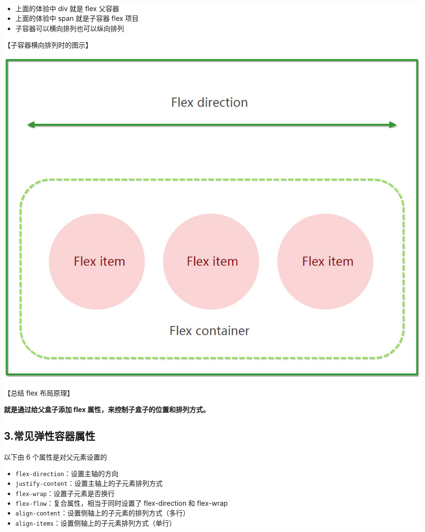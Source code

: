 - 上面的体验中 div 就是 flex 父容器
- 上面的体验中 span 就是子容器 flex 项目
- 子容器可以横向排列也可以纵向排列

【子容器横向排列时的图示】

![](./img/2e7d2ccbf3855b12be57c75592c5f975_MD5.png)

【总结 flex 布局原理】

**就是通过给父盒子添加 flex 属性，来控制子盒子的位置和排列方式。**

## 3.常见弹性容器属性

以下由 6 个属性是对父元素设置的

- `flex-direction`：设置主轴的方向
- `justify-content`：设置主轴上的子元素排列方式
- `flex-wrap`：设置子元素是否换行
- `flex-flow`：复合属性，相当于同时设置了 flex-direction 和 flex-wrap
- `align-content`：设置侧轴上的子元素的排列方式（多行）
- `align-items`：设置侧轴上的子元素排列方式（单行）
